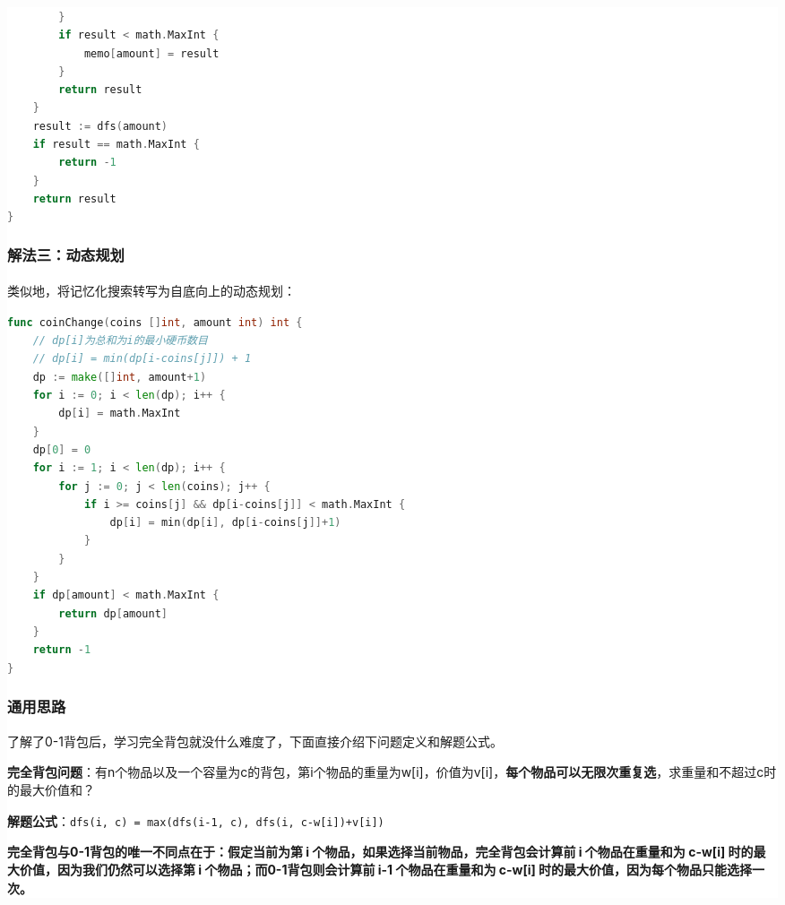 ```go
        }
        if result < math.MaxInt {
            memo[amount] = result
        }
        return result
    }
    result := dfs(amount)
    if result == math.MaxInt {
        return -1
    }
    return result
}
```



### 解法三：动态规划

类似地，将记忆化搜索转写为自底向上的动态规划：

```go
func coinChange(coins []int, amount int) int {
    // dp[i]为总和为i的最小硬币数目
    // dp[i] = min(dp[i-coins[j]]) + 1
    dp := make([]int, amount+1)
    for i := 0; i < len(dp); i++ {
        dp[i] = math.MaxInt
    }
    dp[0] = 0 
    for i := 1; i < len(dp); i++ {
        for j := 0; j < len(coins); j++ {
            if i >= coins[j] && dp[i-coins[j]] < math.MaxInt {
                dp[i] = min(dp[i], dp[i-coins[j]]+1)
            }
        }
    }
    if dp[amount] < math.MaxInt {
        return dp[amount]
    }
    return -1
}
```

### 通用思路

了解了0-1背包后，学习完全背包就没什么难度了，下面直接介绍下问题定义和解题公式。

**完全背包问题**：有n个物品以及一个容量为c的背包，第i个物品的重量为w[i]，价值为v[i]，**每个物品可以无限次重复选**，求重量和不超过c时的最大价值和？

**解题公式**：`dfs(i, c) = max(dfs(i-1, c), dfs(i, c-w[i])+v[i])`

**完全背包与0-1背包的唯一不同点在于：假定当前为第 i 个物品，如果选择当前物品，完全背包会计算前 i 个物品在重量和为 c-w[i] 时的最大价值，因为我们仍然可以选择第 i 个物品；而0-1背包则会计算前 i-1 个物品在重量和为 c-w[i] 时的最大价值，因为每个物品只能选择一次。**
